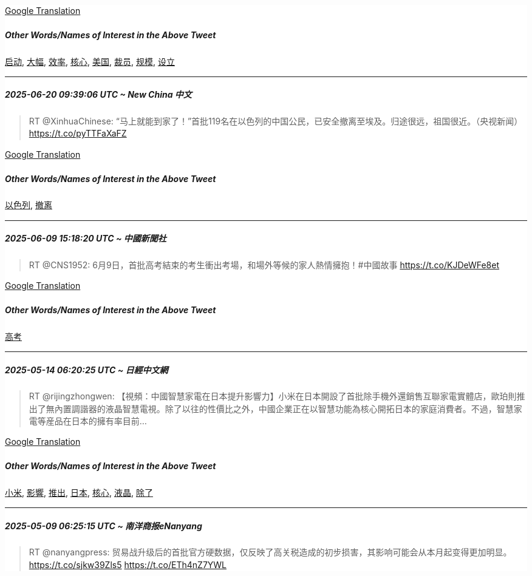 [Google Translation](https://translate.google.com/?hi=en&tab=TT&sl=zh-CN&tl=en&op=translate&text=RT+%40XinhuaChinese%3A+%E7%BE%8E%E5%9B%BD%E5%8A%A1%E9%99%A211%E6%97%A5%E5%BC%80%E5%A7%8B%E5%A4%A7%E8%A7%84%E6%A8%A1%E8%A3%81%E5%91%98%EF%BC%8C%E9%A6%96%E6%89%B9%E5%B0%86%E8%A7%A3%E9%9B%871350%E5%A4%9A%E4%BA%BA%E3%80%82%E8%BF%99%E6%AC%A1%E8%A3%81%E5%91%98%E6%98%AF%E7%BE%8E%E5%9B%BD%E5%8A%A1%E9%99%A2%E4%BB%8A%E5%B9%B44%E6%9C%88%E5%90%AF%E5%8A%A8%E7%9A%84%E9%87%8D%E7%BB%84%E6%94%B9%E9%9D%A9%E7%9A%84%E4%B8%80%E9%83%A8%E5%88%86%E3%80%82%E8%A3%81%E5%91%98%E6%B6%89%E5%8F%8A%E7%BE%8E%E5%9B%BD%E5%8A%A1%E9%99%A2%E5%86%85%E9%83%A8%E2%80%9C%E9%9D%9E%E6%A0%B8%E5%BF%83%E5%8A%9F%E8%83%BD%E3%80%81%E9%87%8D%E5%A4%8D%E8%AE%BE%E7%AB%8B%E6%88%96%E5%86%97%E4%BD%99%E7%9A%84%E9%83%A8%E9%97%A8%E2%80%9D%EF%BC%8C%E4%BB%A5%E5%8F%8A%E9%80%9A%E8%BF%87%E9%9B%86%E4%B8%AD%E5%8C%96%E5%8F%AF%E5%A4%A7%E5%B9%85%E6%8F%90%E5%8D%87%E5%B7%A5%E4%BD%9C%E6%95%88%E7%8E%87%E7%9A%84%E5%8D%95%E4%BD%8D%E3%80%82+https%3A%2F%2Ft.co%2FBmdOU%E2%80%A6)
##### Other Words/Names of Interest in the Above Tweet
[启动](启动.md), [大幅](大幅.md), [效率](效率.md), [核心](核心.md), [美国](美国.md), [裁员](裁员.md), [规模](规模.md), [设立](设立.md)
___
##### 2025-06-20 09:39:06 UTC ~ New China 中文
> RT @XinhuaChinese: “马上就能到家了！”首批119名在以色列的中国公民，已安全撤离至埃及。归途很远，祖国很近。（央视新闻） https://t.co/pyTTFaXaFZ

[Google Translation](https://translate.google.com/?hi=en&tab=TT&sl=zh-CN&tl=en&op=translate&text=RT+%40XinhuaChinese%3A+%E2%80%9C%E9%A9%AC%E4%B8%8A%E5%B0%B1%E8%83%BD%E5%88%B0%E5%AE%B6%E4%BA%86%EF%BC%81%E2%80%9D%E9%A6%96%E6%89%B9119%E5%90%8D%E5%9C%A8%E4%BB%A5%E8%89%B2%E5%88%97%E7%9A%84%E4%B8%AD%E5%9B%BD%E5%85%AC%E6%B0%91%EF%BC%8C%E5%B7%B2%E5%AE%89%E5%85%A8%E6%92%A4%E7%A6%BB%E8%87%B3%E5%9F%83%E5%8F%8A%E3%80%82%E5%BD%92%E9%80%94%E5%BE%88%E8%BF%9C%EF%BC%8C%E7%A5%96%E5%9B%BD%E5%BE%88%E8%BF%91%E3%80%82%EF%BC%88%E5%A4%AE%E8%A7%86%E6%96%B0%E9%97%BB%EF%BC%89+https%3A%2F%2Ft.co%2FpyTTFaXaFZ)
##### Other Words/Names of Interest in the Above Tweet
[以色列](以色列.md), [撤离](撤离.md)
___
##### 2025-06-09 15:18:20 UTC ~ 中國新聞社
> RT @CNS1952: 6月9日，首批高考結束的考生衝出考場，和場外等候的家人熱情擁抱！#中國故事 https://t.co/KJDeWFe8et

[Google Translation](https://translate.google.com/?hi=en&tab=TT&sl=zh-CN&tl=en&op=translate&text=RT+%40CNS1952%3A+6%E6%9C%889%E6%97%A5%EF%BC%8C%E9%A6%96%E6%89%B9%E9%AB%98%E8%80%83%E7%B5%90%E6%9D%9F%E7%9A%84%E8%80%83%E7%94%9F%E8%A1%9D%E5%87%BA%E8%80%83%E5%A0%B4%EF%BC%8C%E5%92%8C%E5%A0%B4%E5%A4%96%E7%AD%89%E5%80%99%E7%9A%84%E5%AE%B6%E4%BA%BA%E7%86%B1%E6%83%85%E6%93%81%E6%8A%B1%EF%BC%81%23%E4%B8%AD%E5%9C%8B%E6%95%85%E4%BA%8B+https%3A%2F%2Ft.co%2FKJDeWFe8et)
##### Other Words/Names of Interest in the Above Tweet
[高考](高考.md)
___
##### 2025-05-14 06:20:25 UTC ~ 日經中文網
> RT @rijingzhongwen: 【視頻：中國智慧家電在日本提升影響力】小米在日本開設了首批除手機外還銷售互聯家電實體店，歐珀則推出了無內置調諧器的液晶智慧電視。除了以往的性價比之外，中國企業正在以智慧功能為核心開拓日本的家庭消費者。不過，智慧家電等産品在日本的擁有率目前…

[Google Translation](https://translate.google.com/?hi=en&tab=TT&sl=zh-CN&tl=en&op=translate&text=RT+%40rijingzhongwen%3A+%E3%80%90%E8%A6%96%E9%A0%BB%EF%BC%9A%E4%B8%AD%E5%9C%8B%E6%99%BA%E6%85%A7%E5%AE%B6%E9%9B%BB%E5%9C%A8%E6%97%A5%E6%9C%AC%E6%8F%90%E5%8D%87%E5%BD%B1%E9%9F%BF%E5%8A%9B%E3%80%91%E5%B0%8F%E7%B1%B3%E5%9C%A8%E6%97%A5%E6%9C%AC%E9%96%8B%E8%A8%AD%E4%BA%86%E9%A6%96%E6%89%B9%E9%99%A4%E6%89%8B%E6%A9%9F%E5%A4%96%E9%82%84%E9%8A%B7%E5%94%AE%E4%BA%92%E8%81%AF%E5%AE%B6%E9%9B%BB%E5%AF%A6%E9%AB%94%E5%BA%97%EF%BC%8C%E6%AD%90%E7%8F%80%E5%89%87%E6%8E%A8%E5%87%BA%E4%BA%86%E7%84%A1%E5%85%A7%E7%BD%AE%E8%AA%BF%E8%AB%A7%E5%99%A8%E7%9A%84%E6%B6%B2%E6%99%B6%E6%99%BA%E6%85%A7%E9%9B%BB%E8%A6%96%E3%80%82%E9%99%A4%E4%BA%86%E4%BB%A5%E5%BE%80%E7%9A%84%E6%80%A7%E5%83%B9%E6%AF%94%E4%B9%8B%E5%A4%96%EF%BC%8C%E4%B8%AD%E5%9C%8B%E4%BC%81%E6%A5%AD%E6%AD%A3%E5%9C%A8%E4%BB%A5%E6%99%BA%E6%85%A7%E5%8A%9F%E8%83%BD%E7%82%BA%E6%A0%B8%E5%BF%83%E9%96%8B%E6%8B%93%E6%97%A5%E6%9C%AC%E7%9A%84%E5%AE%B6%E5%BA%AD%E6%B6%88%E8%B2%BB%E8%80%85%E3%80%82%E4%B8%8D%E9%81%8E%EF%BC%8C%E6%99%BA%E6%85%A7%E5%AE%B6%E9%9B%BB%E7%AD%89%E7%94%A3%E5%93%81%E5%9C%A8%E6%97%A5%E6%9C%AC%E7%9A%84%E6%93%81%E6%9C%89%E7%8E%87%E7%9B%AE%E5%89%8D%E2%80%A6)
##### Other Words/Names of Interest in the Above Tweet
[小米](小米.md), [影響](影響.md), [推出](推出.md), [日本](日本.md), [核心](核心.md), [液晶](液晶.md), [除了](除了.md)
___
##### 2025-05-09 06:25:15 UTC ~ 南洋商报eNanyang
> RT @nanyangpress: 贸易战升级后的首批官方硬数据，仅反映了高关税造成的初步损害，其影响可能会从本月起变得更加明显。https://t.co/sjkw39Zls5 https://t.co/ETh4nZ7YWL
